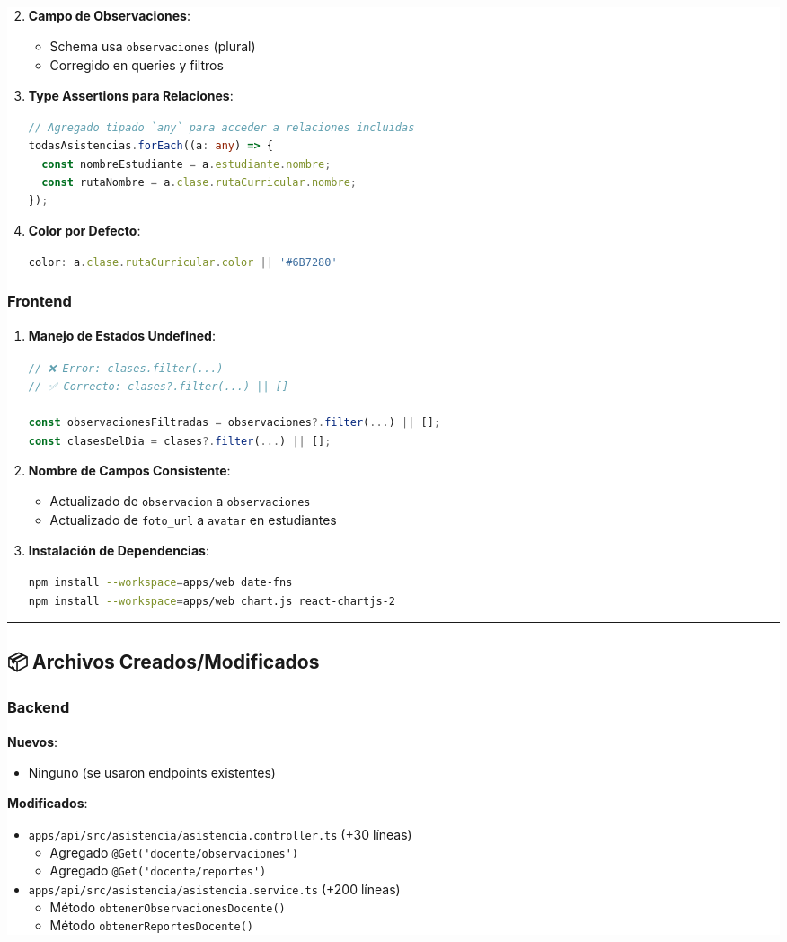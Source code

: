 2. **Campo de Observaciones**:
   - Schema usa `observaciones` (plural)
   - Corregido en queries y filtros

3. **Type Assertions para Relaciones**:
   ```typescript
   // Agregado tipado `any` para acceder a relaciones incluidas
   todasAsistencias.forEach((a: any) => {
     const nombreEstudiante = a.estudiante.nombre;
     const rutaNombre = a.clase.rutaCurricular.nombre;
   });
   ```

4. **Color por Defecto**:
   ```typescript
   color: a.clase.rutaCurricular.color || '#6B7280'
   ```

### Frontend

1. **Manejo de Estados Undefined**:
   ```typescript
   // ❌ Error: clases.filter(...)
   // ✅ Correcto: clases?.filter(...) || []

   const observacionesFiltradas = observaciones?.filter(...) || [];
   const clasesDelDia = clases?.filter(...) || [];
   ```

2. **Nombre de Campos Consistente**:
   - Actualizado de `observacion` a `observaciones`
   - Actualizado de `foto_url` a `avatar` en estudiantes

3. **Instalación de Dependencias**:
   ```bash
   npm install --workspace=apps/web date-fns
   npm install --workspace=apps/web chart.js react-chartjs-2
   ```

---

## 📦 Archivos Creados/Modificados

### Backend

**Nuevos**:
- Ninguno (se usaron endpoints existentes)

**Modificados**:
- `apps/api/src/asistencia/asistencia.controller.ts` (+30 líneas)
  - Agregado `@Get('docente/observaciones')`
  - Agregado `@Get('docente/reportes')`
- `apps/api/src/asistencia/asistencia.service.ts` (+200 líneas)
  - Método `obtenerObservacionesDocente()`
  - Método `obtenerReportesDocente()`
